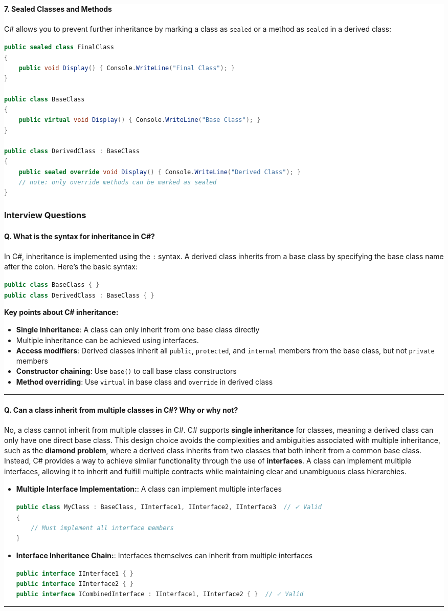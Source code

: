 #### 7. Sealed Classes and Methods
C# allows you to prevent further inheritance by marking a class as `sealed` or a method as `sealed` in a derived class:
```cs
public sealed class FinalClass
{
    public void Display() { Console.WriteLine("Final Class"); }
}

public class BaseClass
{
    public virtual void Display() { Console.WriteLine("Base Class"); }
}

public class DerivedClass : BaseClass
{
    public sealed override void Display() { Console.WriteLine("Derived Class"); }
    // note: only override methods can be marked as sealed
}
```

### Interview Questions

#### Q. What is the syntax for inheritance in C#?
In C#, inheritance is implemented using the `:` syntax. A derived class inherits from a base class by specifying the base class name after the colon. Here’s the basic syntax:

```cs
public class BaseClass { }
public class DerivedClass : BaseClass { }
```

**Key points about C# inheritance:**
- **Single inheritance**: A class can only inherit from one base class directly
- Multiple inheritance can be achieved using interfaces.
- **Access modifiers**: Derived classes inherit all `public`, `protected`, and `internal` members from the base class, but not `private` members
- **Constructor chaining**: Use `base()` to call base class constructors
- **Method overriding**: Use `virtual` in base class and `override` in derived class

---

#### Q. Can a class inherit from multiple classes in C#? Why or why not?
No, a class cannot inherit from multiple classes in C#. C# supports **single inheritance** for classes, meaning a derived class can only have one direct base class. This design choice avoids the complexities and ambiguities associated with multiple inheritance, such as the **diamond problem**, where a derived class inherits from two classes that both inherit from a common base class.
Instead, C# provides a way to achieve similar functionality through the use of **interfaces**. A class can implement multiple interfaces, allowing it to inherit and fulfill multiple contracts while maintaining clear and unambiguous class hierarchies.  
- **Multiple Interface Implementation:**: A class can implement multiple interfaces
    ```cs
    public class MyClass : BaseClass, IInterface1, IInterface2, IInterface3  // ✓ Valid
    {
        // Must implement all interface members
    }
    ```
- **Interface Inheritance Chain:**: Interfaces themselves can inherit from multiple interfaces
    ```cs
    public interface IInterface1 { }
    public interface IInterface2 { }
    public interface ICombinedInterface : IInterface1, IInterface2 { }  // ✓ Valid
    ```

---